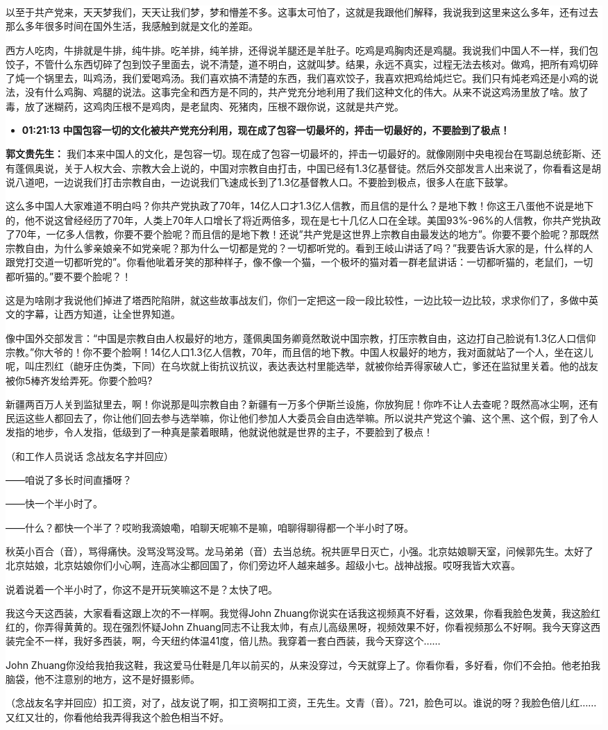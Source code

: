   
  

以至于共产党来，天天梦我们，天天让我们梦，梦和懵差不多。这事太可怕了，这就是我跟他们解释，我说我到这里来这么多年，还有过去那么多年很多时间在国外生活，我感触到就是文化的差距。

  
  

西方人吃肉，牛排就是牛排，纯牛排。吃羊排，纯羊排，还得说羊腿还是羊肚子。吃鸡是鸡胸肉还是鸡腿。我说我们中国人不一样，我们包饺子，不管什么东西切碎了包到饺子里面去，说不清楚，道不明白，这就叫梦。结果，永远不真实，过程无法去核对。做鸡，把所有鸡切碎了炖一个锅里去，叫鸡汤，我们爱喝鸡汤。我们喜欢搞不清楚的东西，我们喜欢饺子，我喜欢把鸡给炖烂它。我们只有炖老鸡还是小鸡的说法，没有什么鸡胸、鸡腿的说法。这事完全和西方是不同的，共产党充分地利用了我们这种文化的伟大。从来不说这鸡汤里放了啥。放了毒，放了迷糊药，这鸡肉压根不是鸡肉，是老鼠肉、死猪肉，压根不跟你说，这就是共产党。




*   **01:21:13** **中国包容一切的文化被共产党充分利用，现在成了包容一切最坏的，抨击一切最好的，不要脸到了极点！**
    

  
  

**郭文贵先生：**  我们本来中国人的文化，是包容一切。现在成了包容一切最坏的，抨击一切最好的。就像刚刚中央电视台在骂副总统彭斯、还有蓬佩奥说，关于人权大会、宗教大会上说的，中国对宗教自由打击，中国已经有1.3亿基督徒。然后外交部发言人出来说了，你看看这是胡说八道吧，一边说我们打击宗教自由，一边说我们飞速成长到了1.3亿基督教人口。不要脸到极点，很多人在底下鼓掌。

这么多中国人大家难道不明白吗？你共产党执政了70年，14亿人口才1.3亿人信教，而且信的是什么？是地下教！你这王八蛋他不说是地下的，他不说这曾经经历了70年，人类上70年人口增长了将近两倍多，现在是七十几亿人口在全球。美国93%-96%的人信教，你共产党执政了70年，一亿多人信教，你要不要个脸呢？而且信的是地下教！还说”共产党是这世界上宗教自由最发达的地方”。你要不要个脸呢？那既然宗教自由，为什么爹亲娘亲不如党亲呢？那为什么一切都是党的？一切都听党的。看到王岐山讲话了吗？”我要告诉大家的是，什么样的人跟党打交道一切都听党的”。你看他呲着牙笑的那种样子，像不像一个猫，一个极坏的猫对着一群老鼠讲话：一切都听猫的，老鼠们，一切都听猫的。”要不要个脸呢？！

  
  

这是为啥刚才我说他们掉进了塔西陀陷阱，就这些故事战友们，你们一定把这一段一段比较性，一边比较一边比较，求求你们了，多做中英文的字幕，让西方知道，让全世界知道。

  
  

像中国外交部发言：“中国是宗教自由人权最好的地方，蓬佩奥国务卿竟然敢说中国宗教，打压宗教自由，这边打自己脸说有1.3亿人口信仰宗教。”你大爷的！你不要个脸啊！14亿人口1.3亿人信教，70年，而且信的地下教。中国人权最好的地方，我对面就站了一个人，坐在这儿呢，叫庄烈红（龅牙庄伪类，下同）在乌坎就上街抗议抗议，表达表达村里能选举，就被你给弄得家破人亡，爹还在监狱里关着。他的战友被你5棒齐发给弄死。你要个脸吗?

  
  

新疆两百万人关到监狱里去，啊！你说那是叫宗教自由？新疆有一万多个伊斯兰设施，你放狗屁！你咋不让人去查呢？既然高冰尘啊，还有民运这些人都回去了，你让他们回去参与选举嘛，你让他们参加人大委员会自由选举嘛。所以说共产党这个骗、这个黑、这个假，到了令人发指的地步，令人发指，低级到了一种真是蒙着眼睛，他就说他就是世界的主子，不要脸到了极点！

（和工作人员说话 念战友名字并回应）

——咱说了多长时间直播呀？

——快一个半小时了。

——什么？都快一个半了？哎哟我滴娘嘞，咱聊天呢嘛不是嘛，咱聊得聊得都一个半小时了呀。

秋英小百合（音），骂得痛快。没骂没骂没骂。龙马弟弟（音）去当总统。祝共匪早日灭亡，小强。北京姑娘聊天室，问候郭先生。太好了北京姑娘，北京姑娘你们小心啊，连高冰尘都回国了，你们旁边坏人越来越多。超级小七。战神战报。哎呀我皆大欢喜。

  
  

说着说着一个半小时了，你这不是开玩笑嘛这不是？太快了吧。

我这今天这西装，大家看看这跟上次的不一样啊。我觉得John Zhuang你说实在话我这视频真不好看，这效果，你看我脸色发黄，我这脸红红的，你弄得黄黄的。现在强烈怀疑John Zhuang同志不让我太帅，有点儿高级黑呀，视频效果不好，你看视频那么不好啊。我今天穿这西装完全不一样，我好多西装，啊，今天纽约体温41度，倍儿热。我穿着一套白西装，我今天穿这个……

John Zhuang你没给我拍我这鞋，我这爱马仕鞋是几年以前买的，从来没穿过，今天就穿上了。你看你看，多好看，你们不会拍。他老拍我脑袋，他不注意别的地方，这不是好摄影师。

（念战友名字并回应）扣工资，对了，战友说了啊，扣工资啊扣工资，王先生。文青（音）。721，脸色可以。谁说的呀？我脸色倍儿红……又红又壮的，你看他给我弄得我这个脸色相当不好。
